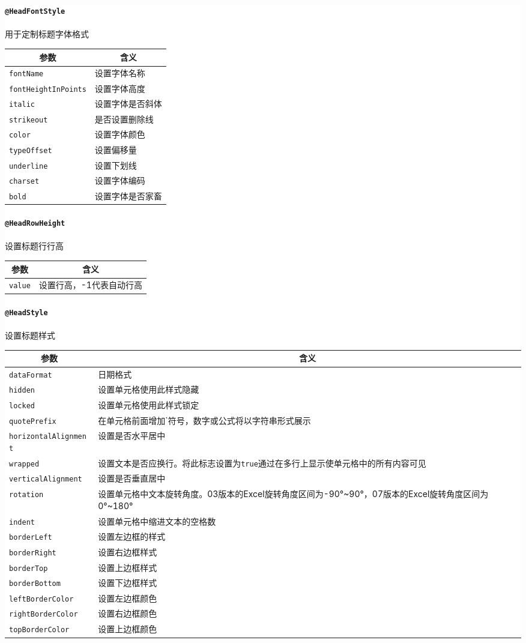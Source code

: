 #### `@HeadFontStyle`

用于定制标题字体格式

| 参数                 | 含义             |
| -------------------- | ---------------- |
| `fontName`           | 设置字体名称     |
| `fontHeightInPoints` | 设置字体高度     |
| `italic`             | 设置字体是否斜体 |
| `strikeout`          | 是否设置删除线   |
| `color`              | 设置字体颜色     |
| `typeOffset`         | 设置偏移量       |
| `underline`          | 设置下划线       |
| `charset`            | 设置字体编码     |
| `bold`               | 设置字体是否家畜 |

#### `@HeadRowHeight`

设置标题行行高

| 参数    | 含义                     |
| ------- | ------------------------ |
| `value` | 设置行高，-1代表自动行高 |



#### `@HeadStyle`

设置标题样式

| 参数                  | 含义                                                         |
| --------------------- | ------------------------------------------------------------ |
| `dataFormat`          | 日期格式                                                     |
| `hidden`              | 设置单元格使用此样式隐藏                                     |
| `locked`              | 设置单元格使用此样式锁定                                     |
| `quotePrefix`         | 在单元格前面增加`符号，数字或公式将以字符串形式展示          |
| `horizontalAlignment` | 设置是否水平居中                                             |
| `wrapped`             | 设置文本是否应换行。将此标志设置为`true`通过在多行上显示使单元格中的所有内容可见 |
| `verticalAlignment`   | 设置是否垂直居中                                             |
| `rotation`            | 设置单元格中文本旋转角度。03版本的Excel旋转角度区间为-90°~90°，07版本的Excel旋转角度区间为0°~180° |
| `indent`              | 设置单元格中缩进文本的空格数                                 |
| `borderLeft`          | 设置左边框的样式                                             |
| `borderRight`         | 设置右边框样式                                               |
| `borderTop`           | 设置上边框样式                                               |
| `borderBottom`        | 设置下边框样式                                               |
| `leftBorderColor`     | 设置左边框颜色                                               |
| `rightBorderColor`    | 设置右边框颜色                                               |
| `topBorderColor`      | 设置上边框颜色                                               |